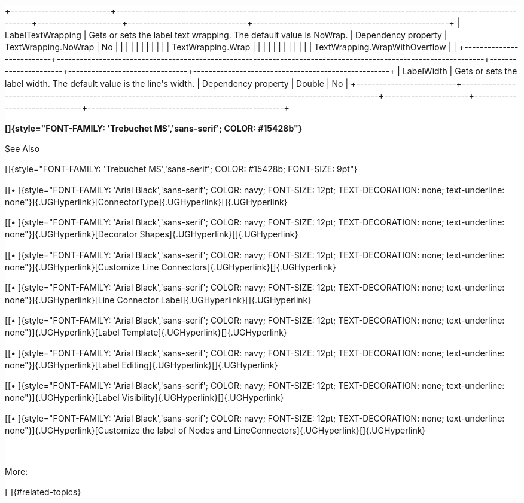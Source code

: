 +--------------------------+---------------------------------------------------------------------------------------------------------------+----------------------+-------------------------------+---------------------------------------------------+
| LabelTextWrapping        | Gets or sets the label text wrapping. The default value is NoWrap.                                            | Dependency property  | TextWrapping.NoWrap           | No                                                |
|                          |                                                                                                               |                      |                               |                                                   |
|                          |                                                                                                               |                      | TextWrapping.Wrap             |                                                   |
|                          |                                                                                                               |                      |                               |                                                   |
|                          |                                                                                                               |                      | TextWrapping.WrapWithOverflow |                                                   |
+--------------------------+---------------------------------------------------------------------------------------------------------------+----------------------+-------------------------------+---------------------------------------------------+
| LabelWidth               | Gets or sets the label width. The default value is the line's width.                                          | Dependency property  | Double                        | No                                                |
+--------------------------+---------------------------------------------------------------------------------------------------------------+----------------------+-------------------------------+---------------------------------------------------+

**[]{style="FONT-FAMILY: 'Trebuchet MS','sans-serif'; COLOR: #15428b"}** 

See Also

[]{style="FONT-FAMILY: 'Trebuchet MS','sans-serif'; COLOR: #15428b; FONT-SIZE: 9pt"} 

[[• ]{style="FONT-FAMILY: 'Arial Black','sans-serif'; COLOR: navy; FONT-SIZE: 12pt; TEXT-DECORATION: none; text-underline: none"}]{.UGHyperlink}[ConnectorType]{.UGHyperlink}[]{.UGHyperlink}

[[• ]{style="FONT-FAMILY: 'Arial Black','sans-serif'; COLOR: navy; FONT-SIZE: 12pt; TEXT-DECORATION: none; text-underline: none"}]{.UGHyperlink}[Decorator Shapes]{.UGHyperlink}[]{.UGHyperlink}

[[• ]{style="FONT-FAMILY: 'Arial Black','sans-serif'; COLOR: navy; FONT-SIZE: 12pt; TEXT-DECORATION: none; text-underline: none"}]{.UGHyperlink}[Customize Line Connectors]{.UGHyperlink}[]{.UGHyperlink}

[[• ]{style="FONT-FAMILY: 'Arial Black','sans-serif'; COLOR: navy; FONT-SIZE: 12pt; TEXT-DECORATION: none; text-underline: none"}]{.UGHyperlink}[Line Connector Label]{.UGHyperlink}[]{.UGHyperlink}

[[• ]{style="FONT-FAMILY: 'Arial Black','sans-serif'; COLOR: navy; FONT-SIZE: 12pt; TEXT-DECORATION: none; text-underline: none"}]{.UGHyperlink}[Label Template]{.UGHyperlink}[]{.UGHyperlink}

[[• ]{style="FONT-FAMILY: 'Arial Black','sans-serif'; COLOR: navy; FONT-SIZE: 12pt; TEXT-DECORATION: none; text-underline: none"}]{.UGHyperlink}[Label Editing]{.UGHyperlink}[]{.UGHyperlink}

[[• ]{style="FONT-FAMILY: 'Arial Black','sans-serif'; COLOR: navy; FONT-SIZE: 12pt; TEXT-DECORATION: none; text-underline: none"}]{.UGHyperlink}[Label Visibility]{.UGHyperlink}[]{.UGHyperlink}

[[• ]{style="FONT-FAMILY: 'Arial Black','sans-serif'; COLOR: navy; FONT-SIZE: 12pt; TEXT-DECORATION: none; text-underline: none"}]{.UGHyperlink}[Customize the label of Nodes and LineConnectors]{.UGHyperlink}[]{.UGHyperlink}

 

More:

[ ]{#related-topics}
